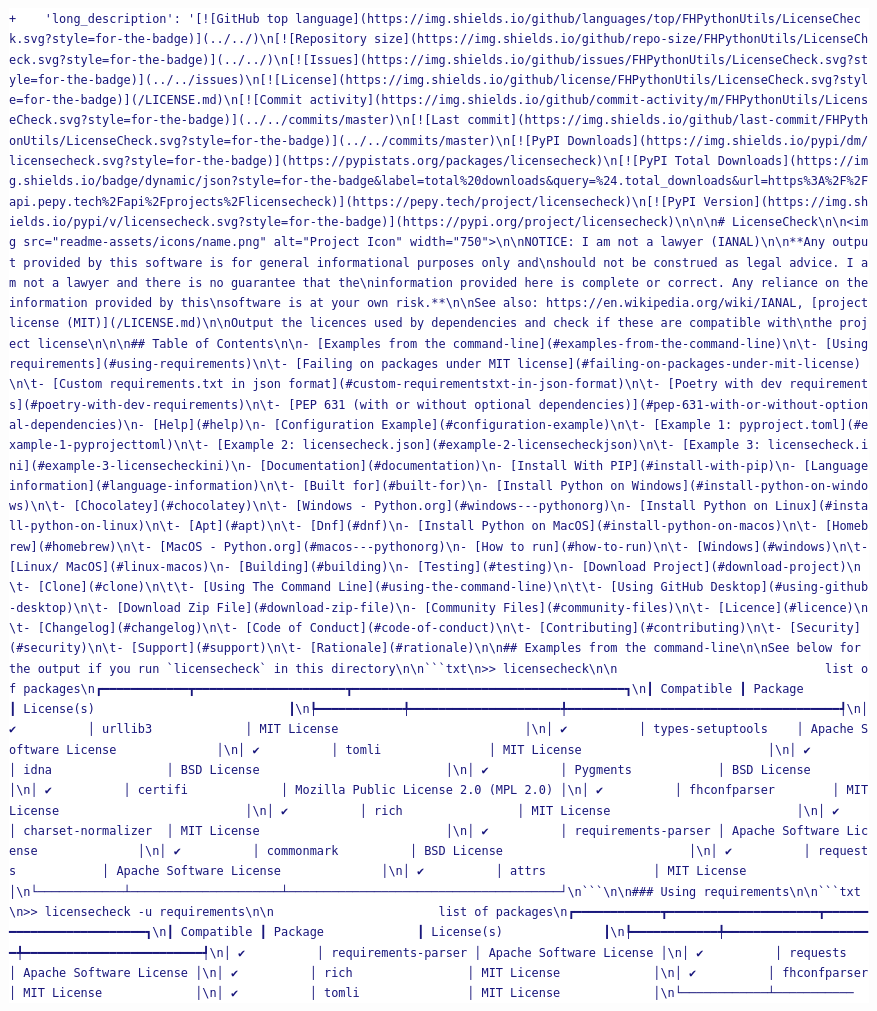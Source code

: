 ```diff
+    'long_description': '[![GitHub top language](https://img.shields.io/github/languages/top/FHPythonUtils/LicenseCheck.svg?style=for-the-badge)](../../)\n[![Repository size](https://img.shields.io/github/repo-size/FHPythonUtils/LicenseCheck.svg?style=for-the-badge)](../../)\n[![Issues](https://img.shields.io/github/issues/FHPythonUtils/LicenseCheck.svg?style=for-the-badge)](../../issues)\n[![License](https://img.shields.io/github/license/FHPythonUtils/LicenseCheck.svg?style=for-the-badge)](/LICENSE.md)\n[![Commit activity](https://img.shields.io/github/commit-activity/m/FHPythonUtils/LicenseCheck.svg?style=for-the-badge)](../../commits/master)\n[![Last commit](https://img.shields.io/github/last-commit/FHPythonUtils/LicenseCheck.svg?style=for-the-badge)](../../commits/master)\n[![PyPI Downloads](https://img.shields.io/pypi/dm/licensecheck.svg?style=for-the-badge)](https://pypistats.org/packages/licensecheck)\n[![PyPI Total Downloads](https://img.shields.io/badge/dynamic/json?style=for-the-badge&label=total%20downloads&query=%24.total_downloads&url=https%3A%2F%2Fapi.pepy.tech%2Fapi%2Fprojects%2Flicensecheck)](https://pepy.tech/project/licensecheck)\n[![PyPI Version](https://img.shields.io/pypi/v/licensecheck.svg?style=for-the-badge)](https://pypi.org/project/licensecheck)\n\n\n# LicenseCheck\n\n<img src="readme-assets/icons/name.png" alt="Project Icon" width="750">\n\nNOTICE: I am not a lawyer (IANAL)\n\n**Any output provided by this software is for general informational purposes only and\nshould not be construed as legal advice. I am not a lawyer and there is no guarantee that the\ninformation provided here is complete or correct. Any reliance on the information provided by this\nsoftware is at your own risk.**\n\nSee also: https://en.wikipedia.org/wiki/IANAL, [project license (MIT)](/LICENSE.md)\n\nOutput the licences used by dependencies and check if these are compatible with\nthe project license\n\n\n## Table of Contents\n\n- [Examples from the command-line](#examples-from-the-command-line)\n\t- [Using requirements](#using-requirements)\n\t- [Failing on packages under MIT license](#failing-on-packages-under-mit-license)\n\t- [Custom requirements.txt in json format](#custom-requirementstxt-in-json-format)\n\t- [Poetry with dev requirements](#poetry-with-dev-requirements)\n\t- [PEP 631 (with or without optional dependencies)](#pep-631-with-or-without-optional-dependencies)\n- [Help](#help)\n- [Configuration Example](#configuration-example)\n\t- [Example 1: pyproject.toml](#example-1-pyprojecttoml)\n\t- [Example 2: licensecheck.json](#example-2-licensecheckjson)\n\t- [Example 3: licensecheck.ini](#example-3-licensecheckini)\n- [Documentation](#documentation)\n- [Install With PIP](#install-with-pip)\n- [Language information](#language-information)\n\t- [Built for](#built-for)\n- [Install Python on Windows](#install-python-on-windows)\n\t- [Chocolatey](#chocolatey)\n\t- [Windows - Python.org](#windows---pythonorg)\n- [Install Python on Linux](#install-python-on-linux)\n\t- [Apt](#apt)\n\t- [Dnf](#dnf)\n- [Install Python on MacOS](#install-python-on-macos)\n\t- [Homebrew](#homebrew)\n\t- [MacOS - Python.org](#macos---pythonorg)\n- [How to run](#how-to-run)\n\t- [Windows](#windows)\n\t- [Linux/ MacOS](#linux-macos)\n- [Building](#building)\n- [Testing](#testing)\n- [Download Project](#download-project)\n\t- [Clone](#clone)\n\t\t- [Using The Command Line](#using-the-command-line)\n\t\t- [Using GitHub Desktop](#using-github-desktop)\n\t- [Download Zip File](#download-zip-file)\n- [Community Files](#community-files)\n\t- [Licence](#licence)\n\t- [Changelog](#changelog)\n\t- [Code of Conduct](#code-of-conduct)\n\t- [Contributing](#contributing)\n\t- [Security](#security)\n\t- [Support](#support)\n\t- [Rationale](#rationale)\n\n## Examples from the command-line\n\nSee below for the output if you run `licensecheck` in this directory\n\n```txt\n>> licensecheck\n\n                             list of packages\n┏━━━━━━━━━━━━┳━━━━━━━━━━━━━━━━━━━━━┳━━━━━━━━━━━━━━━━━━━━━━━━━━━━━━━━━━━━━━┓\n┃ Compatible ┃ Package             ┃ License(s)                           ┃\n┡━━━━━━━━━━━━╇━━━━━━━━━━━━━━━━━━━━━╇━━━━━━━━━━━━━━━━━━━━━━━━━━━━━━━━━━━━━━┩\n│ ✔          │ urllib3             │ MIT License                          │\n│ ✔          │ types-setuptools    │ Apache Software License              │\n│ ✔          │ tomli               │ MIT License                          │\n│ ✔          │ idna                │ BSD License                          │\n│ ✔          │ Pygments            │ BSD License                          │\n│ ✔          │ certifi             │ Mozilla Public License 2.0 (MPL 2.0) │\n│ ✔          │ fhconfparser        │ MIT License                          │\n│ ✔          │ rich                │ MIT License                          │\n│ ✔          │ charset-normalizer  │ MIT License                          │\n│ ✔          │ requirements-parser │ Apache Software License              │\n│ ✔          │ commonmark          │ BSD License                          │\n│ ✔          │ requests            │ Apache Software License              │\n│ ✔          │ attrs               │ MIT License                          │\n└────────────┴─────────────────────┴──────────────────────────────────────┘\n```\n\n### Using requirements\n\n```txt\n>> licensecheck -u requirements\n\n                       list of packages\n┏━━━━━━━━━━━━┳━━━━━━━━━━━━━━━━━━━━━┳━━━━━━━━━━━━━━━━━━━━━━━━━┓\n┃ Compatible ┃ Package             ┃ License(s)              ┃\n┡━━━━━━━━━━━━╇━━━━━━━━━━━━━━━━━━━━━╇━━━━━━━━━━━━━━━━━━━━━━━━━┩\n│ ✔          │ requirements-parser │ Apache Software License │\n│ ✔          │ requests            │ Apache Software License │\n│ ✔          │ rich                │ MIT License             │\n│ ✔          │ fhconfparser        │ MIT License             │\n│ ✔          │ tomli               │ MIT License             │\n└────────────┴───────────
```